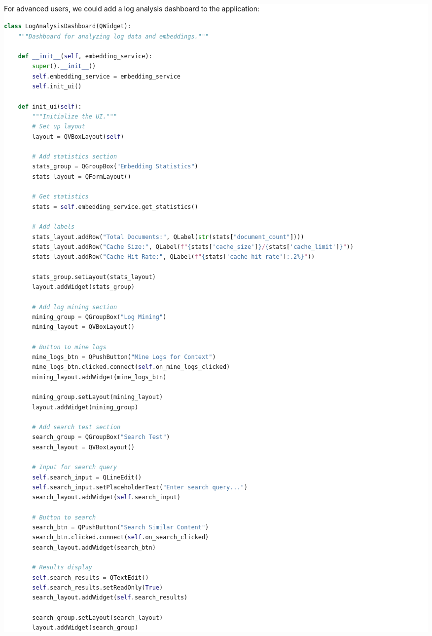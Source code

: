 For advanced users, we could add a log analysis dashboard to the application:

```python
class LogAnalysisDashboard(QWidget):
    """Dashboard for analyzing log data and embeddings."""
    
    def __init__(self, embedding_service):
        super().__init__()
        self.embedding_service = embedding_service
        self.init_ui()
        
    def init_ui(self):
        """Initialize the UI."""
        # Set up layout
        layout = QVBoxLayout(self)
        
        # Add statistics section
        stats_group = QGroupBox("Embedding Statistics")
        stats_layout = QFormLayout()
        
        # Get statistics
        stats = self.embedding_service.get_statistics()
        
        # Add labels
        stats_layout.addRow("Total Documents:", QLabel(str(stats["document_count"])))
        stats_layout.addRow("Cache Size:", QLabel(f"{stats['cache_size']}/{stats['cache_limit']}"))
        stats_layout.addRow("Cache Hit Rate:", QLabel(f"{stats['cache_hit_rate']:.2%}"))
        
        stats_group.setLayout(stats_layout)
        layout.addWidget(stats_group)
        
        # Add log mining section
        mining_group = QGroupBox("Log Mining")
        mining_layout = QVBoxLayout()
        
        # Button to mine logs
        mine_logs_btn = QPushButton("Mine Logs for Context")
        mine_logs_btn.clicked.connect(self.on_mine_logs_clicked)
        mining_layout.addWidget(mine_logs_btn)
        
        mining_group.setLayout(mining_layout)
        layout.addWidget(mining_group)
        
        # Add search test section
        search_group = QGroupBox("Search Test")
        search_layout = QVBoxLayout()
        
        # Input for search query
        self.search_input = QLineEdit()
        self.search_input.setPlaceholderText("Enter search query...")
        search_layout.addWidget(self.search_input)
        
        # Button to search
        search_btn = QPushButton("Search Similar Content")
        search_btn.clicked.connect(self.on_search_clicked)
        search_layout.addWidget(search_btn)
        
        # Results display
        self.search_results = QTextEdit()
        self.search_results.setReadOnly(True)
        search_layout.addWidget(self.search_results)
        
        search_group.setLayout(search_layout)
        layout.addWidget(search_group)
```